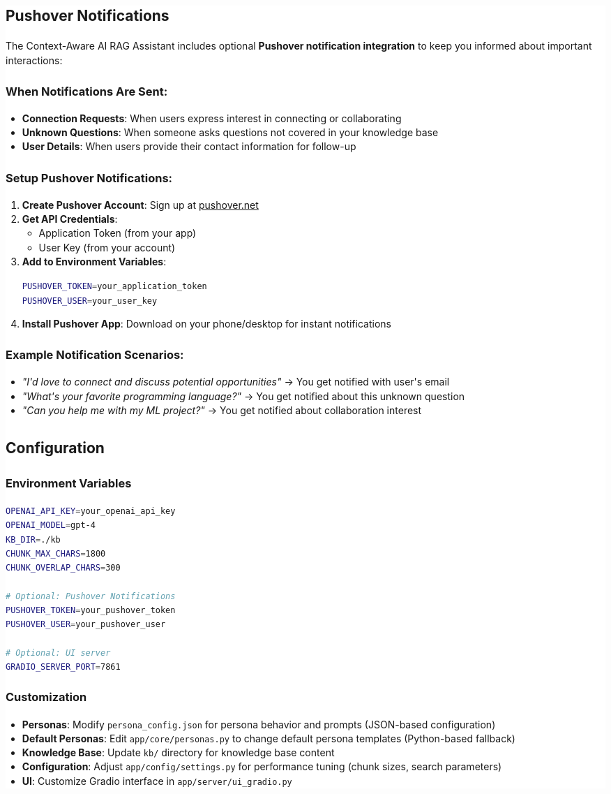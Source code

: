 ## Pushover Notifications

The Context-Aware AI RAG Assistant includes optional **Pushover notification integration** to keep you informed about important interactions:

### **When Notifications Are Sent:**
- **Connection Requests**: When users express interest in connecting or collaborating
- **Unknown Questions**: When someone asks questions not covered in your knowledge base
- **User Details**: When users provide their contact information for follow-up

### **Setup Pushover Notifications:**
1. **Create Pushover Account**: Sign up at [pushover.net](https://pushover.net)
2. **Get API Credentials**: 
   - Application Token (from your app)
   - User Key (from your account)
3. **Add to Environment Variables**:
   ```bash
   PUSHOVER_TOKEN=your_application_token
   PUSHOVER_USER=your_user_key
   ```
4. **Install Pushover App**: Download on your phone/desktop for instant notifications

### **Example Notification Scenarios:**
- *"I'd love to connect and discuss potential opportunities"* → You get notified with user's email
- *"What's your favorite programming language?"* → You get notified about this unknown question
- *"Can you help me with my ML project?"* → You get notified about collaboration interest

## Configuration

### Environment Variables
```bash
OPENAI_API_KEY=your_openai_api_key
OPENAI_MODEL=gpt-4
KB_DIR=./kb
CHUNK_MAX_CHARS=1800
CHUNK_OVERLAP_CHARS=300

# Optional: Pushover Notifications
PUSHOVER_TOKEN=your_pushover_token
PUSHOVER_USER=your_pushover_user

# Optional: UI server
GRADIO_SERVER_PORT=7861
```

### Customization
- **Personas**: Modify `persona_config.json` for persona behavior and prompts (JSON-based configuration)
- **Default Personas**: Edit `app/core/personas.py` to change default persona templates (Python-based fallback)
- **Knowledge Base**: Update `kb/` directory for knowledge base content
- **Configuration**: Adjust `app/config/settings.py` for performance tuning (chunk sizes, search parameters)
- **UI**: Customize Gradio interface in `app/server/ui_gradio.py`
